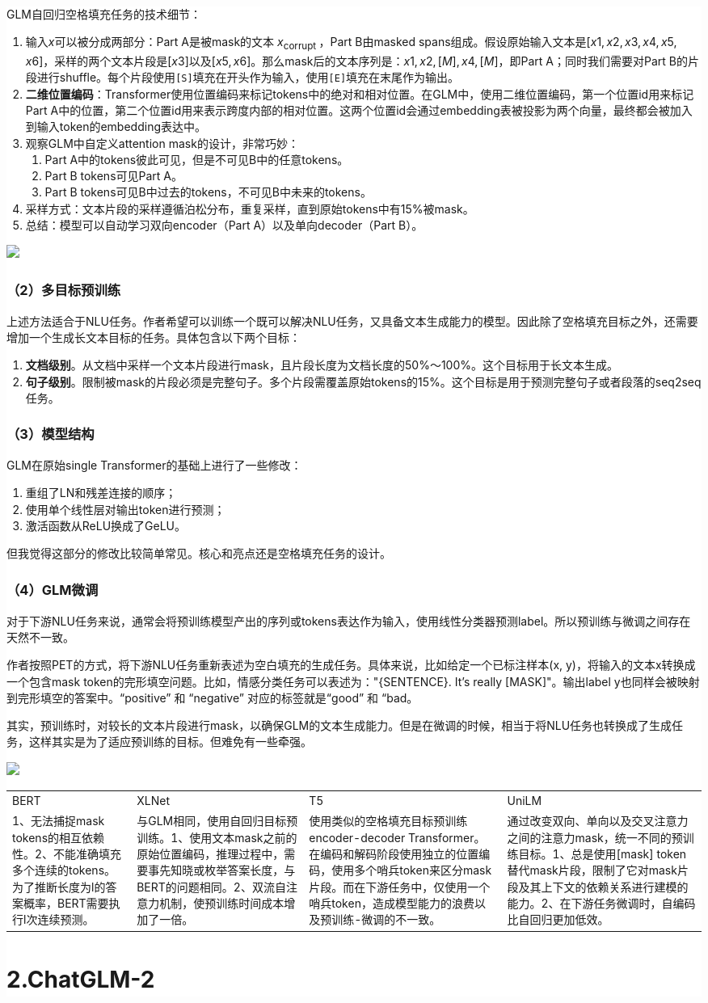 GLM自回归空格填充任务的技术细节：

1. 输入$x$可以被分成两部分：Part A是被mask的文本 $x_{\text {corrupt }}$，Part B由masked spans组成。假设原始输入文本是$[x1, x2, x3, x4, x5, x6]$，采样的两个文本片段是$[x3]$以及$[x5, x6]$。那么mask后的文本序列是：$x1, x2, [M], x4, [M]$，即Part A；同时我们需要对Part B的片段进行shuffle。每个片段使用`[S]`填充在开头作为输入，使用`[E]`填充在末尾作为输出。
2. **二维位置编码**：Transformer使用位置编码来标记tokens中的绝对和相对位置。在GLM中，使用二维位置编码，第一个位置id用来标记Part A中的位置，第二个位置id用来表示跨度内部的相对位置。这两个位置id会通过embedding表被投影为两个向量，最终都会被加入到输入token的embedding表达中。
3. 观察GLM中自定义attention mask的设计，非常巧妙：
   1. Part A中的tokens彼此可见，但是不可见B中的任意tokens。
   2. Part B tokens可见Part A。
   3. Part B tokens可见B中过去的tokens，不可见B中未来的tokens。
4. 采样方式：文本片段的采样遵循泊松分布，重复采样，直到原始tokens中有15%被mask。
5. 总结：模型可以自动学习双向encoder（Part A）以及单向decoder（Part B）。

![](https://cdn.jsdelivr.net/gh/makaspacex/PictureZone@main/libs/wdndev/image/image_7XH6B72KuJ.png)

### （2）多目标预训练

上述方法适合于NLU任务。作者希望可以训练一个既可以解决NLU任务，又具备文本生成能力的模型。因此除了空格填充目标之外，还需要增加一个生成长文本目标的任务。具体包含以下两个目标：

1. **文档级别**。从文档中采样一个文本片段进行mask，且片段长度为文档长度的50%～100%。这个目标用于长文本生成。
2. **句子级别**。限制被mask的片段必须是完整句子。多个片段需覆盖原始tokens的15%。这个目标是用于预测完整句子或者段落的seq2seq任务。

### （3）模型结构

GLM在原始single Transformer的基础上进行了一些修改：

1. 重组了LN和残差连接的顺序；
2. 使用单个线性层对输出token进行预测；
3. 激活函数从ReLU换成了GeLU。

但我觉得这部分的修改比较简单常见。核心和亮点还是空格填充任务的设计。

### （4）GLM微调

对于下游NLU任务来说，通常会将预训练模型产出的序列或tokens表达作为输入，使用线性分类器预测label。所以预训练与微调之间存在天然不一致。

作者按照PET的方式，将下游NLU任务重新表述为空白填充的生成任务。具体来说，比如给定一个已标注样本(x, y)，将输入的文本x转换成一个包含mask token的完形填空问题。比如，情感分类任务可以表述为："{SENTENCE}. It’s really \[MASK]"。输出label y也同样会被映射到完形填空的答案中。“positive” 和 “negative” 对应的标签就是“good” 和 “bad。

其实，预训练时，对较长的文本片段进行mask，以确保GLM的文本生成能力。但是在微调的时候，相当于将NLU任务也转换成了生成任务，这样其实是为了适应预训练的目标。但难免有一些牵强。

![](https://cdn.jsdelivr.net/gh/makaspacex/PictureZone@main/libs/wdndev/image/image_C9tS8f50K8.png)

|                                                                           |                                                                                                |                                                                                                                              |                                                                                                                        |
| ------------------------------------------------------------------------- | ---------------------------------------------------------------------------------------------- | ---------------------------------------------------------------------------------------------------------------------------- | ---------------------------------------------------------------------------------------------------------------------- |
| BERT                                                                      | XLNet                                                                                          | T5                                                                                                                           | UniLM                                                                                                                  |
| 1、无法捕捉mask tokens的相互依赖性。2、不能准确填充多个连续的tokens。为了推断长度为l的答案概率，BERT需要执行l次连续预测。 | 与GLM相同，使用自回归目标预训练。1、使用文本mask之前的原始位置编码，推理过程中，需要事先知晓或枚举答案长度，与BERT的问题相同。2、双流自注意力机制，使预训练时间成本增加了一倍。 | 使用类似的空格填充目标预训练encoder-decoder Transformer。在编码和解码阶段使用独立的位置编码，使用多个哨兵token来区分mask片段。而在下游任务中，仅使用一个哨兵token，造成模型能力的浪费以及预训练-微调的不一致。 | 通过改变双向、单向以及交叉注意力之间的注意力mask，统一不同的预训练目标。1、总是使用\[mask] token替代mask片段，限制了它对mask片段及其上下文的依赖关系进行建模的能力。2、在下游任务微调时，自编码比自回归更加低效。 |

# 2.ChatGLM-2
